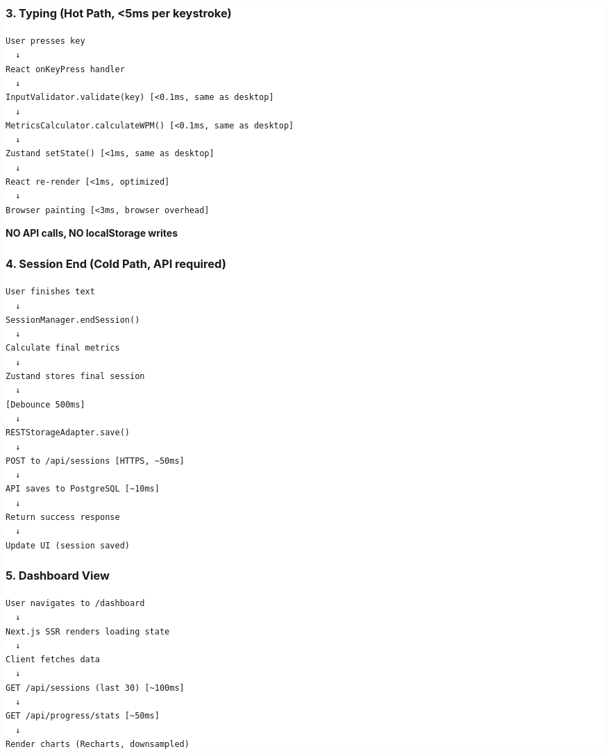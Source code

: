 ### 3. Typing (Hot Path, <5ms per keystroke)
```
User presses key
  ↓
React onKeyPress handler
  ↓
InputValidator.validate(key) [<0.1ms, same as desktop]
  ↓
MetricsCalculator.calculateWPM() [<0.1ms, same as desktop]
  ↓
Zustand setState() [<1ms, same as desktop]
  ↓
React re-render [<1ms, optimized]
  ↓
Browser painting [<3ms, browser overhead]
```

**NO API calls, NO localStorage writes**

### 4. Session End (Cold Path, API required)
```
User finishes text
  ↓
SessionManager.endSession()
  ↓
Calculate final metrics
  ↓
Zustand stores final session
  ↓
[Debounce 500ms]
  ↓
RESTStorageAdapter.save()
  ↓
POST to /api/sessions [HTTPS, ~50ms]
  ↓
API saves to PostgreSQL [~10ms]
  ↓
Return success response
  ↓
Update UI (session saved)
```

### 5. Dashboard View
```
User navigates to /dashboard
  ↓
Next.js SSR renders loading state
  ↓
Client fetches data
  ↓
GET /api/sessions (last 30) [~100ms]
  ↓
GET /api/progress/stats [~50ms]
  ↓
Render charts (Recharts, downsampled)
```
